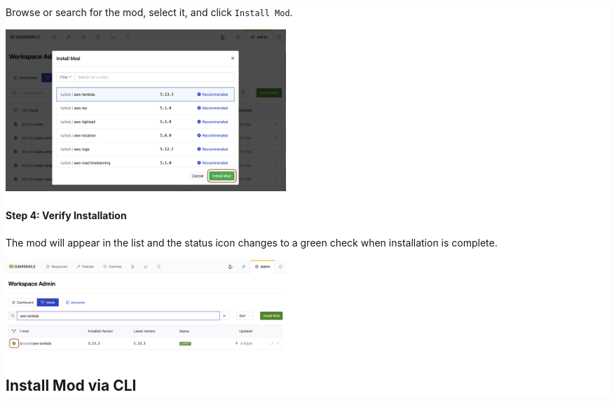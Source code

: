 Browse or search for the mod, select it, and click `Install Mod`.

<img src="images/mod_install/install_mod_dialog.png" alt="Mod Install Dialog" width="400"/>

#### Step 4: Verify Installation

 The mod will appear in the list and the status icon changes to a green check when installation is complete.

 <img src="images/mod_install/install_mod_success.png" alt="Mod Install Success" width="400"/>

## Install Mod via CLI
